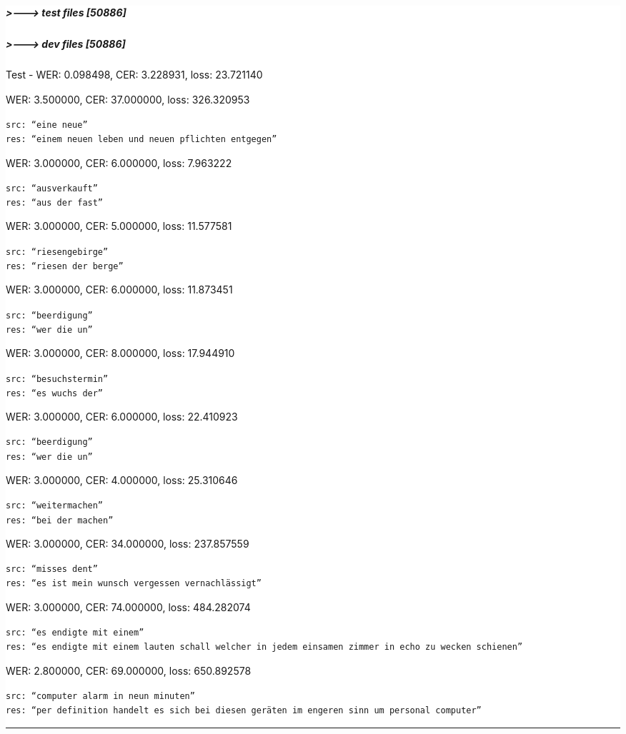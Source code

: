 #####    >---> test files                    [50886]
#####    >---> dev files                     [50886]


Test - WER: 0.098498, CER: 3.228931, loss: 23.721140

WER: 3.500000, CER: 37.000000, loss: 326.320953

    src: “eine neue”
    res: “einem neuen leben und neuen pflichten entgegen”

WER: 3.000000, CER: 6.000000, loss: 7.963222

    src: “ausverkauft”
    res: “aus der fast”

WER: 3.000000, CER: 5.000000, loss: 11.577581

    src: “riesengebirge”
    res: “riesen der berge”

WER: 3.000000, CER: 6.000000, loss: 11.873451

    src: “beerdigung”
    res: “wer die un”

WER: 3.000000, CER: 8.000000, loss: 17.944910

    src: “besuchstermin”
    res: “es wuchs der”

WER: 3.000000, CER: 6.000000, loss: 22.410923

    src: “beerdigung”
    res: “wer die un”

WER: 3.000000, CER: 4.000000, loss: 25.310646

    src: “weitermachen”
    res: “bei der machen”

WER: 3.000000, CER: 34.000000, loss: 237.857559

    src: “misses dent”
    res: “es ist mein wunsch vergessen vernachlässigt”

WER: 3.000000, CER: 74.000000, loss: 484.282074

    src: “es endigte mit einem”
    res: “es endigte mit einem lauten schall welcher in jedem einsamen zimmer in echo zu wecken schienen”

WER: 2.800000, CER: 69.000000, loss: 650.892578

    src: “computer alarm in neun minuten”
    res: “per definition handelt es sich bei diesen geräten im engeren sinn um personal computer”




   -------------------------------------------------
